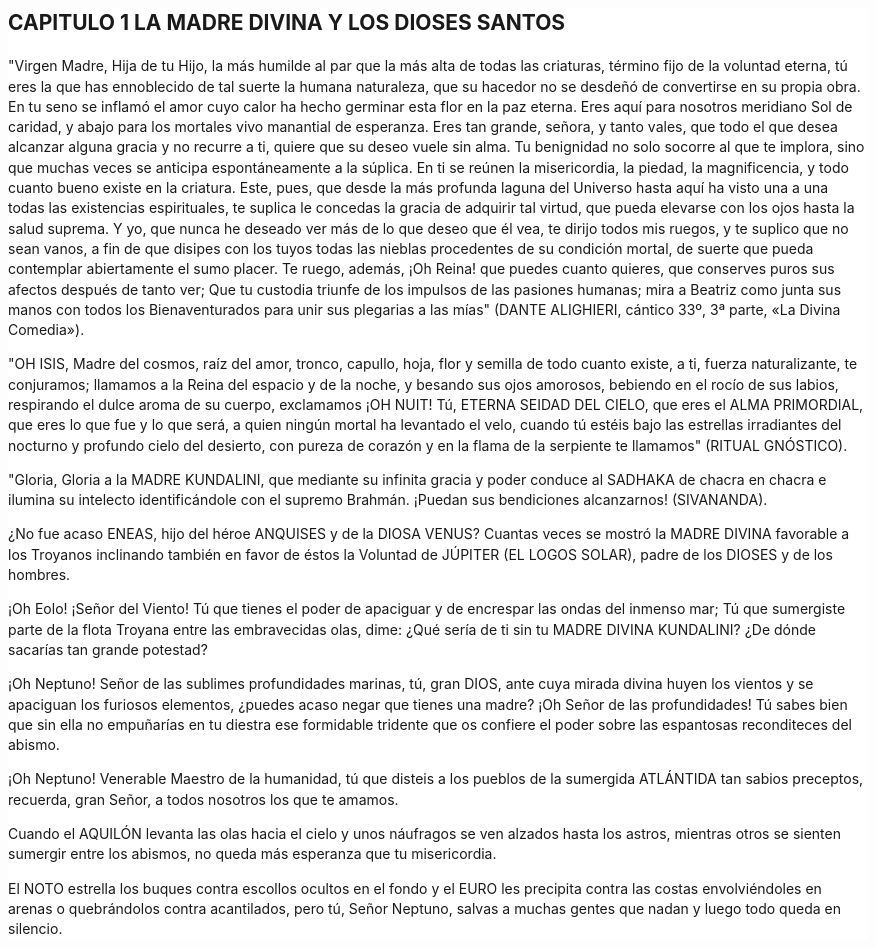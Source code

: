 ## CAPITULO 1 LA MADRE DIVINA Y LOS DIOSES SANTOS

"Virgen Madre, Hija de tu Hijo, la más humilde al par que la más alta de todas las criaturas, término fijo de la voluntad eterna, tú eres la que has ennoblecido de tal suerte la humana naturaleza, que su hacedor no se desdeñó de convertirse en su propia obra. En tu seno se inflamó el amor cuyo calor ha hecho germinar esta flor en la paz eterna. Eres aquí para nosotros meridiano Sol de caridad, y abajo para los mortales vivo manantial de esperanza. Eres tan grande, señora, y tanto vales, que todo el que desea alcanzar alguna gracia y no recurre a ti, quiere que su deseo vuele sin alma. Tu benignidad no solo socorre al que te implora, sino que muchas veces se anticipa espontáneamente a la súplica. En ti se reúnen la misericordia, la piedad, la magnificencia, y todo cuanto bueno existe en la criatura. Este, pues, que desde la más profunda laguna del Universo hasta aquí ha visto una a una todas las existencias espirituales, te suplica le concedas la gracia de adquirir tal virtud, que pueda elevarse con los ojos hasta la salud suprema. Y yo, que nunca he deseado ver más de lo que deseo que él vea, te dirijo todos mis ruegos, y te suplico que no sean vanos, a fin de que disipes con los tuyos todas las nieblas procedentes de su condición mortal, de suerte que pueda contemplar abiertamente el sumo placer. Te ruego, además, ¡Oh Reina! que puedes cuanto quieres, que conserves puros sus afectos después de tanto ver; Que tu custodia triunfe de los impulsos de las pasiones humanas; mira a Beatriz como junta sus manos con todos los Bienaventurados para unir sus plegarias a las mías" (DANTE ALIGHIERI, cántico 33º, 3ª parte, «La Divina Comedia»).

"OH ISIS, Madre del cosmos, raíz del amor, tronco, capullo, hoja, flor y semilla de todo cuanto existe, a ti, fuerza naturalizante, te conjuramos; llamamos a la Reina del espacio y de la noche, y besando sus ojos amorosos, bebiendo en el rocío de sus labios, respirando el dulce aroma de su cuerpo, exclamamos ¡OH NUIT! Tú, ETERNA SEIDAD DEL CIELO, que eres el ALMA PRIMORDIAL, que eres lo que fue y lo que será, a quien ningún mortal ha levantado el velo, cuando tú estéis bajo las estrellas irradiantes del nocturno y profundo cielo del desierto, con pureza de corazón y en la flama de la serpiente te llamamos" (RITUAL GNÓSTICO).

"Gloria, Gloria a la MADRE KUNDALINI, que mediante su infinita gracia y poder conduce al SADHAKA de chacra en chacra e ilumina su intelecto identificándole con el supremo Brahmán. ¡Puedan sus bendiciones alcanzarnos! (SIVANANDA).

¿No fue acaso ENEAS, hijo del héroe ANQUISES y de la DIOSA VENUS? Cuantas veces se mostró la MADRE DIVINA favorable a los Troyanos inclinando también en favor de éstos la Voluntad de JÚPITER (EL LOGOS SOLAR), padre de los DIOSES y de los hombres.

¡Oh Eolo! ¡Señor del Viento! Tú que tienes el poder de apaciguar y de encrespar las ondas del inmenso mar; Tú que sumergiste parte de la flota Troyana entre las embravecidas olas, dime: ¿Qué sería de ti sin tu MADRE DIVINA KUNDALINI? ¿De dónde sacarías tan grande potestad?

¡Oh Neptuno! Señor de las sublimes profundidades marinas, tú, gran DIOS, ante cuya mirada divina huyen los vientos y se apaciguan los furiosos elementos, ¿puedes acaso negar que tienes una madre? ¡Oh Señor de las profundidades! Tú sabes bien que sin ella no empuñarías en tu diestra ese formidable tridente que os confiere el poder sobre las espantosas reconditeces del abismo.

¡Oh Neptuno! Venerable Maestro de la humanidad, tú que disteis a los pueblos de la sumergida ATLÁNTIDA tan sabios preceptos, recuerda, gran Señor, a todos nosotros los que te amamos.

Cuando el AQUILÓN levanta las olas hacia el cielo y unos náufragos se ven alzados hasta los astros, mientras otros se sienten sumergir entre los abismos, no queda más esperanza que tu misericordia.

El NOTO estrella los buques contra escollos ocultos en el fondo y el EURO les precipita contra las costas envolviéndoles en arenas o quebrándolos contra acantilados, pero tú, Señor Neptuno, salvas a muchas gentes que nadan y luego todo queda en silencio.
